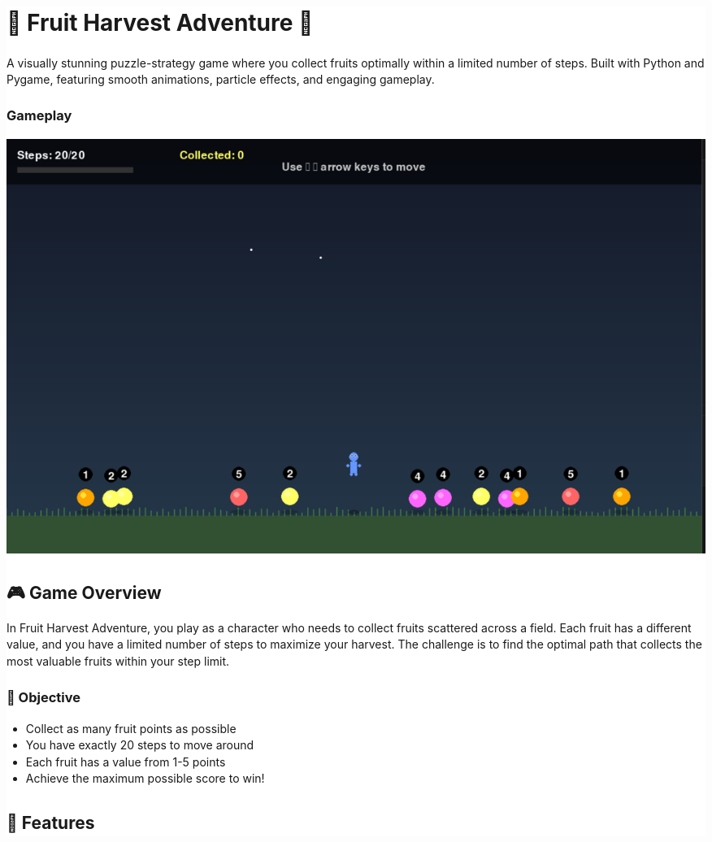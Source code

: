 # 🍎 Fruit Harvest Adventure 🍊

A visually stunning puzzle-strategy game where you collect fruits optimally within a limited number of steps. Built with Python and Pygame, featuring smooth animations, particle effects, and engaging gameplay.

### Gameplay
![Gameplay](gameplay.png)

## 🎮 Game Overview

In Fruit Harvest Adventure, you play as a character who needs to collect fruits scattered across a field. Each fruit has a different value, and you have a limited number of steps to maximize your harvest. The challenge is to find the optimal path that collects the most valuable fruits within your step limit.

### 🎯 Objective
- Collect as many fruit points as possible
- You have exactly 20 steps to move around
- Each fruit has a value from 1-5 points
- Achieve the maximum possible score to win!

## 🚀 Features
